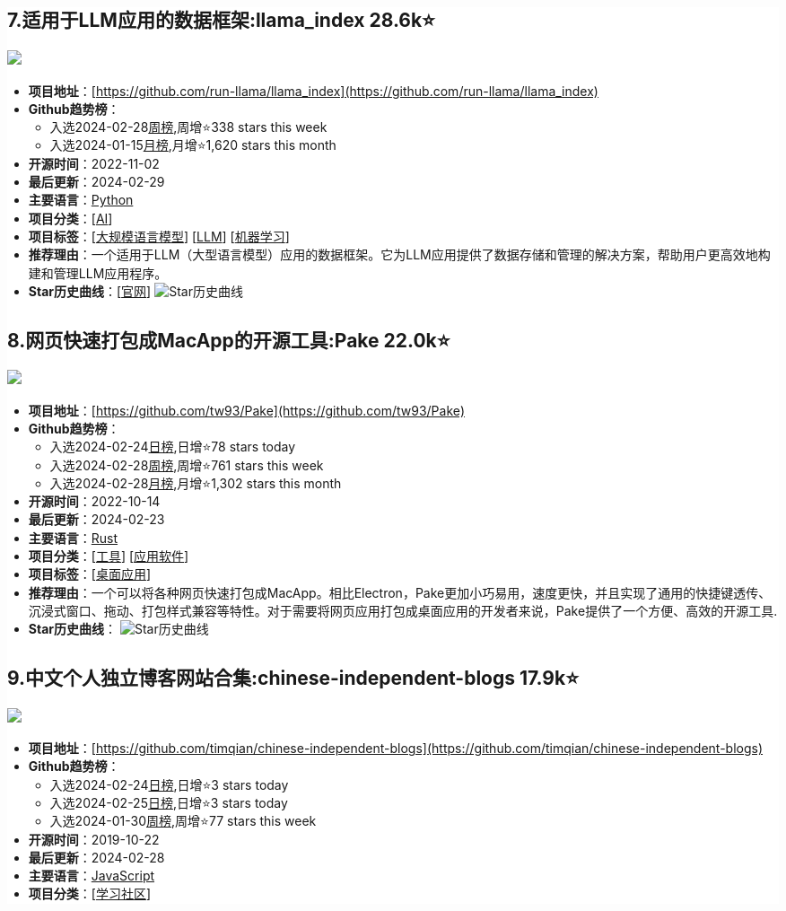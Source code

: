 ## 7.适用于LLM应用的数据框架:llama_index 28.6k⭐
![](http://photocdn.tv.sohu.com/img/q_mini/20240226/pic_org_f1c883a0-efe1-4d24-ab62-34f661c12d38.jpg)
- **项目地址**：[https://github.com/run-llama/llama_index](https://github.com/run-llama/llama_index)
- **Github趋势榜**：
  -  入选2024-02-28[周榜](https://open.itc.cn/?tab=trends&trendType=1&repoId=R_kgDOIWuq5w),周增⭐338 stars this week
  -  入选2024-01-15[月榜](https://open.itc.cn/?tab=trends&trendType=1&repoId=R_kgDOIWuq5w),月增⭐1,620 stars this month
- **开源时间**：2022-11-02
- **最后更新**：2024-02-29
- **主要语言**：[Python](https://github.com/search?q=language:Python&type=repositories)
- **项目分类**：[[AI](https://open.itc.cn/github/dig?cateId=01GTK9N7P510TQWFR694MX6GV4&repoId=R_kgDOIWuq5w)] 
- **项目标签**：[[大规模语言模型](https://open.itc.cn/github/dig/tag?tagId=01H8G5YH9KENEXPQAT8ZE4FPPN)] [[LLM](https://open.itc.cn/github/dig/tag?tagId=01H8G5YH8RZ005DGPAAR7FC5EM)] [[机器学习](https://open.itc.cn/github/dig/tag?tagId=01H0KWHDF5JYSK3S0HMYQB8MA2)] 
- **推荐理由**：一个适用于LLM（大型语言模型）应用的数据框架。它为LLM应用提供了数据存储和管理的解决方案，帮助用户更高效地构建和管理LLM应用程序。
- **Star历史曲线**：[[官网](https://docs.llamaindex.ai/en/stable/)] 
  ![Star历史曲线](http://photocdn.tv.sohu.com/history/1708938035249/run-llama/star-llama_index.png)

## 8.网页快速打包成MacApp的开源工具:Pake 22.0k⭐
![](http://photocdn.tv.sohu.com/img/q_mini/20240219/pic_org_b4e8273f-f896-49f7-af49-98bf203b580f.png)
- **项目地址**：[https://github.com/tw93/Pake](https://github.com/tw93/Pake)
- **Github趋势榜**：
  - 入选2024-02-24[日榜](https://open.itc.cn/?tab=trends&trendType=0&repoId=R_kgDOIN1WiA),日增⭐78 stars today
  -  入选2024-02-28[周榜](https://open.itc.cn/?tab=trends&trendType=1&repoId=R_kgDOIN1WiA),周增⭐761 stars this week
  -  入选2024-02-28[月榜](https://open.itc.cn/?tab=trends&trendType=1&repoId=R_kgDOIN1WiA),月增⭐1,302 stars this month
- **开源时间**：2022-10-14
- **最后更新**：2024-02-23
- **主要语言**：[Rust](https://github.com/search?q=language:Rust&type=repositories)
- **项目分类**：[[工具](https://open.itc.cn/github/dig?cateId=01GTGX6MYVBA4PFXTH4EH6P1SE&repoId=R_kgDOIN1WiA)] [[应用软件](https://open.itc.cn/github/dig?cateId=01H8BH56EVA90HBNCF1R98JC2S&repoId=R_kgDOIN1WiA)] 
- **项目标签**：[[桌面应用](https://open.itc.cn/github/dig/tag?tagId=01HAXG82J63WF6XXEZCTDD71AP)] 
- **推荐理由**：一个可以将各种网页快速打包成MacApp。相比Electron，Pake更加小巧易用，速度更快，并且实现了通用的快捷键透传、沉浸式窗口、拖动、打包样式兼容等特性。对于需要将网页应用打包成桌面应用的开发者来说，Pake提供了一个方便、高效的开源工具.
- **Star历史曲线**：
  ![Star历史曲线](http://photocdn.tv.sohu.com/history/1708308384086/tw93/star-Pake.png)

## 9.中文个人独立博客网站合集:chinese-independent-blogs 17.9k⭐
![](http://photocdn.tv.sohu.com/img/q_mini/20240131/pic_org_6fee6809-d689-4529-960b-b58d05f06129.png)
- **项目地址**：[https://github.com/timqian/chinese-independent-blogs](https://github.com/timqian/chinese-independent-blogs)
- **Github趋势榜**：
  - 入选2024-02-24[日榜](https://open.itc.cn/?tab=trends&trendType=0&repoId=MDEwOlJlcG9zaXRvcnkyMTY3NzM0ODE=),日增⭐3 stars today
  - 入选2024-02-25[日榜](https://open.itc.cn/?tab=trends&trendType=0&repoId=MDEwOlJlcG9zaXRvcnkyMTY3NzM0ODE=),日增⭐3 stars today
  -  入选2024-01-30[周榜](https://open.itc.cn/?tab=trends&trendType=1&repoId=MDEwOlJlcG9zaXRvcnkyMTY3NzM0ODE=),周增⭐77 stars this week
- **开源时间**：2019-10-22
- **最后更新**：2024-02-28
- **主要语言**：[JavaScript](https://github.com/search?q=language:JavaScript&type=repositories)
- **项目分类**：[[学习社区](https://open.itc.cn/github/dig?cateId=01H2M09172FGQRN8Q36VNXG3RK&repoId=MDEwOlJlcG9zaXRvcnkyMTY3NzM0ODE=)] 